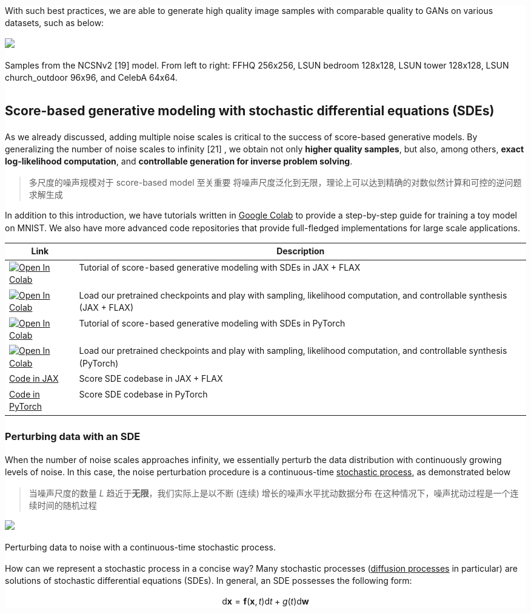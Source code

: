 With such best practices, we are able to generate high quality image samples with comparable quality to GANs on various datasets, such as below:

![](https://yang-song.net/assets/img/score/ncsnv2.jpg)

Samples from the NCSNv2 [19] model. From left to right: FFHQ 256x256, LSUN bedroom 128x128, LSUN tower 128x128, LSUN church_outdoor 96x96, and CelebA 64x64.

## Score-based generative modeling with stochastic differential equations (SDEs)
As we already discussed, adding multiple noise scales is critical to the success of score-based generative models. By generalizing the number of noise scales to infinity [21] , we obtain not only **higher quality samples**, but also, among others, **exact log-likelihood computation**, and **controllable generation for inverse problem solving**.
>  多尺度的噪声规模对于 score-based model 至关重要
>  将噪声尺度泛化到无限，理论上可以达到精确的对数似然计算和可控的逆问题求解生成

In addition to this introduction, we have tutorials written in [Google Colab](https://colab.research.google.com/) to provide a step-by-step guide for training a toy model on MNIST. We also have more advanced code repositories that provide full-fledged implementations for large scale applications.

|Link|Description|
|---|---|
|[![Open In Colab](https://colab.research.google.com/assets/colab-badge.svg)](https://colab.research.google.com/drive/1SeXMpILhkJPjXUaesvzEhc3Ke6Zl_zxJ?usp=sharing) |Tutorial of score-based generative modeling with SDEs in JAX + FLAX|
|[![Open In Colab](https://colab.research.google.com/assets/colab-badge.svg)](https://colab.research.google.com/drive/1dRR_0gNRmfLtPavX2APzUggBuXyjWW55?usp=sharing) |Load our pretrained checkpoints and play with sampling, likelihood computation, and controllable synthesis (JAX + FLAX)|
|[![Open In Colab](https://colab.research.google.com/assets/colab-badge.svg)](https://colab.research.google.com/drive/120kYYBOVa1i0TD85RjlEkFjaWDxSFUx3?usp=sharing) |Tutorial of score-based generative modeling with SDEs in PyTorch|
|[![Open In Colab](https://colab.research.google.com/assets/colab-badge.svg)](https://colab.research.google.com/drive/17lTrPLTt_0EDXa4hkbHmbAFQEkpRDZnh?usp=sharing) |Load our pretrained checkpoints and play with sampling, likelihood computation, and controllable synthesis (PyTorch)|
| [Code in JAX](https://github.com/yang-song/score_sde) |Score SDE codebase in JAX + FLAX|
| [Code in PyTorch](https://github.com/yang-song/score_sde_pytorch) |Score SDE codebase in PyTorch|

### Perturbing data with an SDE
When the number of noise scales approaches infinity, we essentially perturb the data distribution with continuously growing levels of noise. In this case, the noise perturbation procedure is a continuous-time [stochastic process](https://en.wikipedia.org/wiki/Stochastic_process#:~:text=A%20stochastic%20process%20is%20defined,measurable%20with%20respect%20to%20some), as demonstrated below
>  当噪声尺度的数量 $L$ 趋近于**无限**，我们实际上是以不断 (连续) 增长的噪声水平扰动数据分布
>  在这种情况下，噪声扰动过程是一个连续时间的随机过程

![](https://yang-song.net/assets/img/score/perturb_vp.gif)

Perturbing data to noise with a continuous-time stochastic process.

How can we represent a stochastic process in a concise way? Many stochastic processes ([diffusion processes](https://en.wikipedia.org/wiki/Diffusion_process) in particular) are solutions of stochastic differential equations (SDEs). In general, an SDE possesses the following form:

$$
\mathrm d \mathbf x = \mathbf f(\mathbf x , t)\mathrm dt + g(t)\mathrm d\mathbf w\tag{8}
$$
